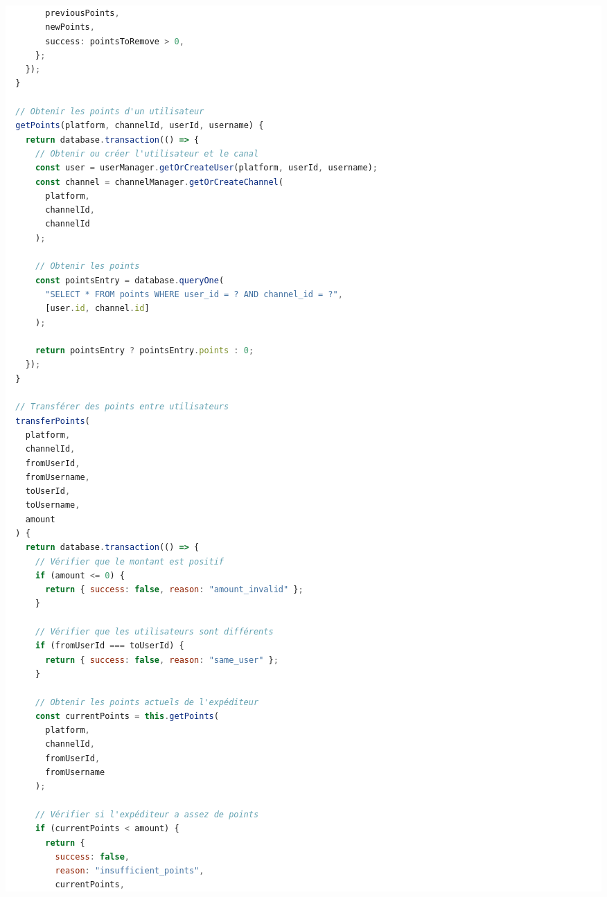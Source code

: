 ```javascript
        previousPoints,
        newPoints,
        success: pointsToRemove > 0,
      };
    });
  }

  // Obtenir les points d'un utilisateur
  getPoints(platform, channelId, userId, username) {
    return database.transaction(() => {
      // Obtenir ou créer l'utilisateur et le canal
      const user = userManager.getOrCreateUser(platform, userId, username);
      const channel = channelManager.getOrCreateChannel(
        platform,
        channelId,
        channelId
      );

      // Obtenir les points
      const pointsEntry = database.queryOne(
        "SELECT * FROM points WHERE user_id = ? AND channel_id = ?",
        [user.id, channel.id]
      );

      return pointsEntry ? pointsEntry.points : 0;
    });
  }

  // Transférer des points entre utilisateurs
  transferPoints(
    platform,
    channelId,
    fromUserId,
    fromUsername,
    toUserId,
    toUsername,
    amount
  ) {
    return database.transaction(() => {
      // Vérifier que le montant est positif
      if (amount <= 0) {
        return { success: false, reason: "amount_invalid" };
      }

      // Vérifier que les utilisateurs sont différents
      if (fromUserId === toUserId) {
        return { success: false, reason: "same_user" };
      }

      // Obtenir les points actuels de l'expéditeur
      const currentPoints = this.getPoints(
        platform,
        channelId,
        fromUserId,
        fromUsername
      );

      // Vérifier si l'expéditeur a assez de points
      if (currentPoints < amount) {
        return {
          success: false,
          reason: "insufficient_points",
          currentPoints,
```